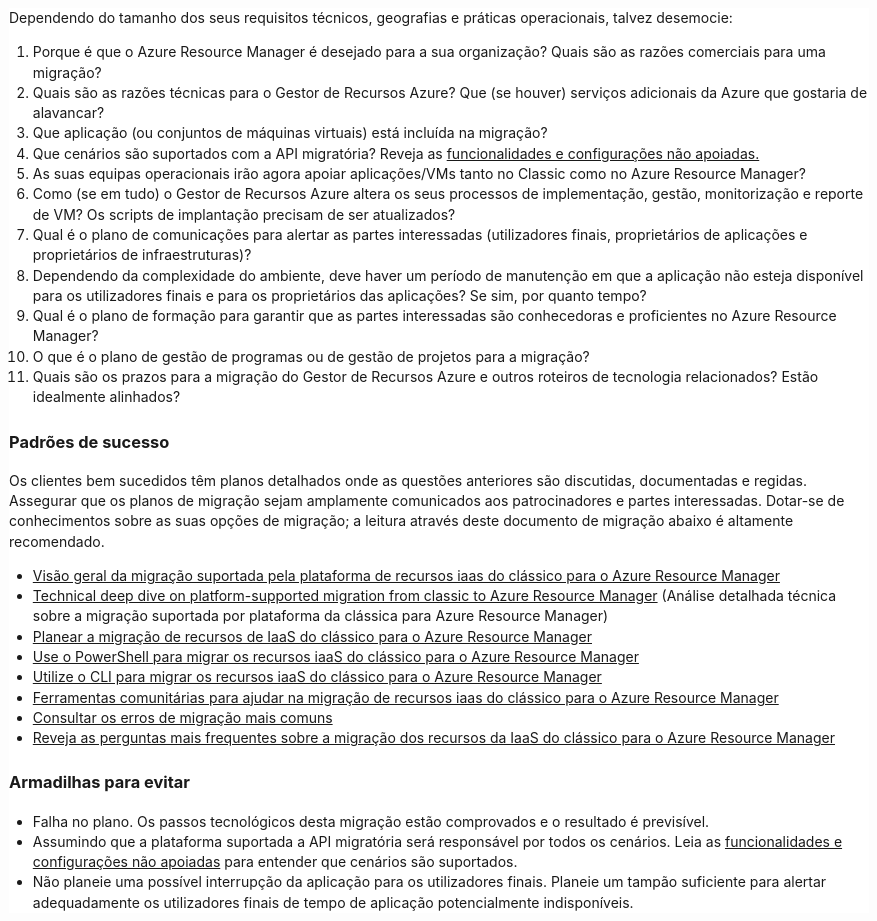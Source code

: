 Dependendo do tamanho dos seus requisitos técnicos, geografias e práticas operacionais, talvez desemocie:

1. Porque é que o Azure Resource Manager é desejado para a sua organização?  Quais são as razões comerciais para uma migração?
2. Quais são as razões técnicas para o Gestor de Recursos Azure?  Que (se houver) serviços adicionais da Azure que gostaria de alavancar?
3. Que aplicação (ou conjuntos de máquinas virtuais) está incluída na migração?
4. Que cenários são suportados com a API migratória?  Reveja as [funcionalidades e configurações não apoiadas.](migration-classic-resource-manager-overview.md)
5. As suas equipas operacionais irão agora apoiar aplicações/VMs tanto no Classic como no Azure Resource Manager?
6. Como (se em tudo) o Gestor de Recursos Azure altera os seus processos de implementação, gestão, monitorização e reporte de VM?  Os scripts de implantação precisam de ser atualizados?
7. Qual é o plano de comunicações para alertar as partes interessadas (utilizadores finais, proprietários de aplicações e proprietários de infraestruturas)?
8. Dependendo da complexidade do ambiente, deve haver um período de manutenção em que a aplicação não esteja disponível para os utilizadores finais e para os proprietários das aplicações?  Se sim, por quanto tempo?
9. Qual é o plano de formação para garantir que as partes interessadas são conhecedoras e proficientes no Azure Resource Manager?
10. O que é o plano de gestão de programas ou de gestão de projetos para a migração?
11. Quais são os prazos para a migração do Gestor de Recursos Azure e outros roteiros de tecnologia relacionados?  Estão idealmente alinhados?

### <a name="patterns-of-success"></a>Padrões de sucesso

Os clientes bem sucedidos têm planos detalhados onde as questões anteriores são discutidas, documentadas e regidas.  Assegurar que os planos de migração sejam amplamente comunicados aos patrocinadores e partes interessadas.  Dotar-se de conhecimentos sobre as suas opções de migração; a leitura através deste documento de migração abaixo é altamente recomendado.

* [Visão geral da migração suportada pela plataforma de recursos iaas do clássico para o Azure Resource Manager](migration-classic-resource-manager-overview.md)
* [Technical deep dive on platform-supported migration from classic to Azure Resource Manager](migration-classic-resource-manager-deep-dive.md) (Análise detalhada técnica sobre a migração suportada por plataforma da clássica para Azure Resource Manager)
* [Planear a migração de recursos de IaaS do clássico para o Azure Resource Manager](migration-classic-resource-manager-plan.md)
* [Use o PowerShell para migrar os recursos iaaS do clássico para o Azure Resource Manager](migration-classic-resource-manager-ps.md)
* [Utilize o CLI para migrar os recursos iaaS do clássico para o Azure Resource Manager](migration-classic-resource-manager-cli.md)
* [Ferramentas comunitárias para ajudar na migração de recursos iaas do clássico para o Azure Resource Manager](migration-classic-resource-manager-community-tools.md)
* [Consultar os erros de migração mais comuns](migration-classic-resource-manager-errors.md)
* [Reveja as perguntas mais frequentes sobre a migração dos recursos da IaaS do clássico para o Azure Resource Manager](migration-classic-resource-manager-faq.md)

### <a name="pitfalls-to-avoid"></a>Armadilhas para evitar

- Falha no plano.  Os passos tecnológicos desta migração estão comprovados e o resultado é previsível.
- Assumindo que a plataforma suportada a API migratória será responsável por todos os cenários. Leia as [funcionalidades e configurações não apoiadas](migration-classic-resource-manager-overview.md) para entender que cenários são suportados.
- Não planeie uma possível interrupção da aplicação para os utilizadores finais.  Planeie um tampão suficiente para alertar adequadamente os utilizadores finais de tempo de aplicação potencialmente indisponíveis.
